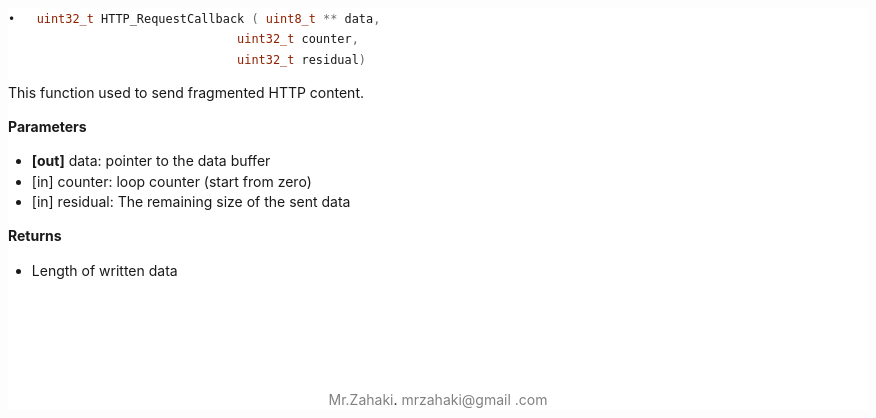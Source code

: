 
```c
•	uint32_t HTTP_RequestCallback ( uint8_t ** data, 
                                uint32_t counter, 
                                uint32_t residual)
```


This function used to send fragmented HTTP content.

**Parameters**

- **[**out**]** data: pointer to the data buffer
- [in] counter: loop counter (start from zero)
- [in] residual: The remaining size of the sent data


**Returns**

- Length of written data

<br />
<br />
<br />
<br />


<div align="center">

  <span style="color:gray">Mr.Zahaki</span>.
  <span style="color:gray">mrzahaki@gmail .com</span> 
</div>
